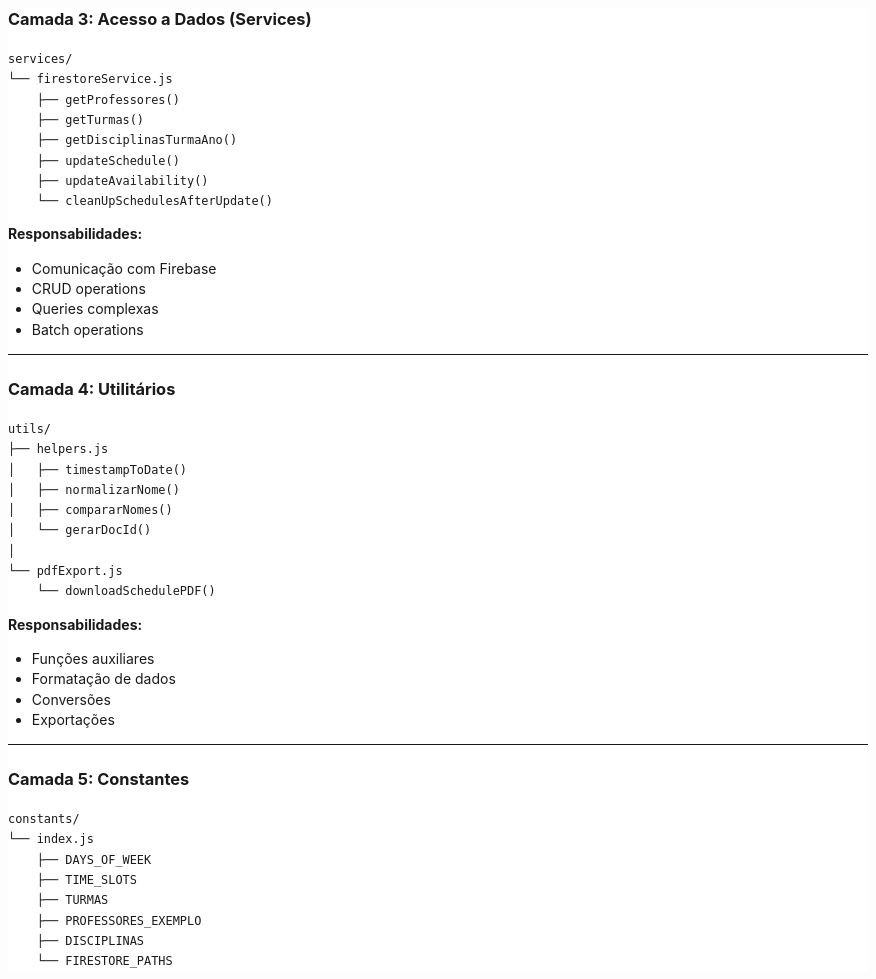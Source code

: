 
### **Camada 3: Acesso a Dados (Services)**
```
services/
└── firestoreService.js
    ├── getProfessores()
    ├── getTurmas()
    ├── getDisciplinasTurmaAno()
    ├── updateSchedule()
    ├── updateAvailability()
    └── cleanUpSchedulesAfterUpdate()
```

**Responsabilidades:**
- Comunicação com Firebase
- CRUD operations
- Queries complexas
- Batch operations

---

### **Camada 4: Utilitários**
```
utils/
├── helpers.js
│   ├── timestampToDate()
│   ├── normalizarNome()
│   ├── compararNomes()
│   └── gerarDocId()
│
└── pdfExport.js
    └── downloadSchedulePDF()
```

**Responsabilidades:**
- Funções auxiliares
- Formatação de dados
- Conversões
- Exportações

---

### **Camada 5: Constantes**
```
constants/
└── index.js
    ├── DAYS_OF_WEEK
    ├── TIME_SLOTS
    ├── TURMAS
    ├── PROFESSORES_EXEMPLO
    ├── DISCIPLINAS
    └── FIRESTORE_PATHS
```
